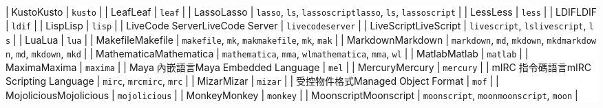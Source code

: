 | <span data-ttu-id="3795f-461">Kusto</span><span class="sxs-lookup"><span data-stu-id="3795f-461">Kusto</span></span>                          | `kusto`                                                                        |
| <span data-ttu-id="3795f-462">Leaf</span><span class="sxs-lookup"><span data-stu-id="3795f-462">Leaf</span></span>                           | `leaf`                                                                         |
| <span data-ttu-id="3795f-463">Lasso</span><span class="sxs-lookup"><span data-stu-id="3795f-463">Lasso</span></span>                          | <span data-ttu-id="3795f-464">`lasso`, `ls`, `lassoscript`</span><span class="sxs-lookup"><span data-stu-id="3795f-464">`lasso`, `ls`, `lassoscript`</span></span>                                                   |
| <span data-ttu-id="3795f-465">Less</span><span class="sxs-lookup"><span data-stu-id="3795f-465">Less</span></span>                           | `less`                                                                         |
| <span data-ttu-id="3795f-466">LDIF</span><span class="sxs-lookup"><span data-stu-id="3795f-466">LDIF</span></span>                           | `ldif`                                                                         |
| <span data-ttu-id="3795f-467">Lisp</span><span class="sxs-lookup"><span data-stu-id="3795f-467">Lisp</span></span>                           | `lisp`                                                                         |
| <span data-ttu-id="3795f-468">LiveCode Server</span><span class="sxs-lookup"><span data-stu-id="3795f-468">LiveCode Server</span></span>                | `livecodeserver`                                                               |
| <span data-ttu-id="3795f-469">LiveScript</span><span class="sxs-lookup"><span data-stu-id="3795f-469">LiveScript</span></span>                     | <span data-ttu-id="3795f-470">`livescript`, `ls`</span><span class="sxs-lookup"><span data-stu-id="3795f-470">`livescript`, `ls`</span></span>                                                             |
| <span data-ttu-id="3795f-471">Lua</span><span class="sxs-lookup"><span data-stu-id="3795f-471">Lua</span></span>                            | `lua`                                                                          |
| <span data-ttu-id="3795f-472">Makefile</span><span class="sxs-lookup"><span data-stu-id="3795f-472">Makefile</span></span>                       | <span data-ttu-id="3795f-473">`makefile`, `mk`, `mak`</span><span class="sxs-lookup"><span data-stu-id="3795f-473">`makefile`, `mk`, `mak`</span></span>                                                        |
| <span data-ttu-id="3795f-474">Markdown</span><span class="sxs-lookup"><span data-stu-id="3795f-474">Markdown</span></span>                       | <span data-ttu-id="3795f-475">`markdown`, `md`, `mkdown`, `mkd`</span><span class="sxs-lookup"><span data-stu-id="3795f-475">`markdown`, `md`, `mkdown`, `mkd`</span></span>                                              |
| <span data-ttu-id="3795f-476">Mathematica</span><span class="sxs-lookup"><span data-stu-id="3795f-476">Mathematica</span></span>                    | <span data-ttu-id="3795f-477">`mathematica`, `mma`, `wl`</span><span class="sxs-lookup"><span data-stu-id="3795f-477">`mathematica`, `mma`, `wl`</span></span>                                                     |
| <span data-ttu-id="3795f-478">Matlab</span><span class="sxs-lookup"><span data-stu-id="3795f-478">Matlab</span></span>                         | `matlab`                                                                       |
| <span data-ttu-id="3795f-479">Maxima</span><span class="sxs-lookup"><span data-stu-id="3795f-479">Maxima</span></span>                         | `maxima`                                                                       |
| <span data-ttu-id="3795f-480">Maya 內嵌語言</span><span class="sxs-lookup"><span data-stu-id="3795f-480">Maya Embedded Language</span></span>         | `mel`                                                                          |
| <span data-ttu-id="3795f-481">Mercury</span><span class="sxs-lookup"><span data-stu-id="3795f-481">Mercury</span></span>                        | `mercury`                                                                      |
| <span data-ttu-id="3795f-482">mIRC 指令碼語言</span><span class="sxs-lookup"><span data-stu-id="3795f-482">mIRC Scripting Language</span></span>        | <span data-ttu-id="3795f-483">`mirc`, `mrc`</span><span class="sxs-lookup"><span data-stu-id="3795f-483">`mirc`, `mrc`</span></span>                                                                  |
| <span data-ttu-id="3795f-484">Mizar</span><span class="sxs-lookup"><span data-stu-id="3795f-484">Mizar</span></span>                          | `mizar`                                                                        |
| <span data-ttu-id="3795f-485">受控物件格式</span><span class="sxs-lookup"><span data-stu-id="3795f-485">Managed Object Format</span></span>          | `mof`                                                                          |
| <span data-ttu-id="3795f-486">Mojolicious</span><span class="sxs-lookup"><span data-stu-id="3795f-486">Mojolicious</span></span>                    | `mojolicious`                                                                  |
| <span data-ttu-id="3795f-487">Monkey</span><span class="sxs-lookup"><span data-stu-id="3795f-487">Monkey</span></span>                         | `monkey`                                                                       |
| <span data-ttu-id="3795f-488">Moonscript</span><span class="sxs-lookup"><span data-stu-id="3795f-488">Moonscript</span></span>                     | <span data-ttu-id="3795f-489">`moonscript`, `moon`</span><span class="sxs-lookup"><span data-stu-id="3795f-489">`moonscript`, `moon`</span></span>                                                           |